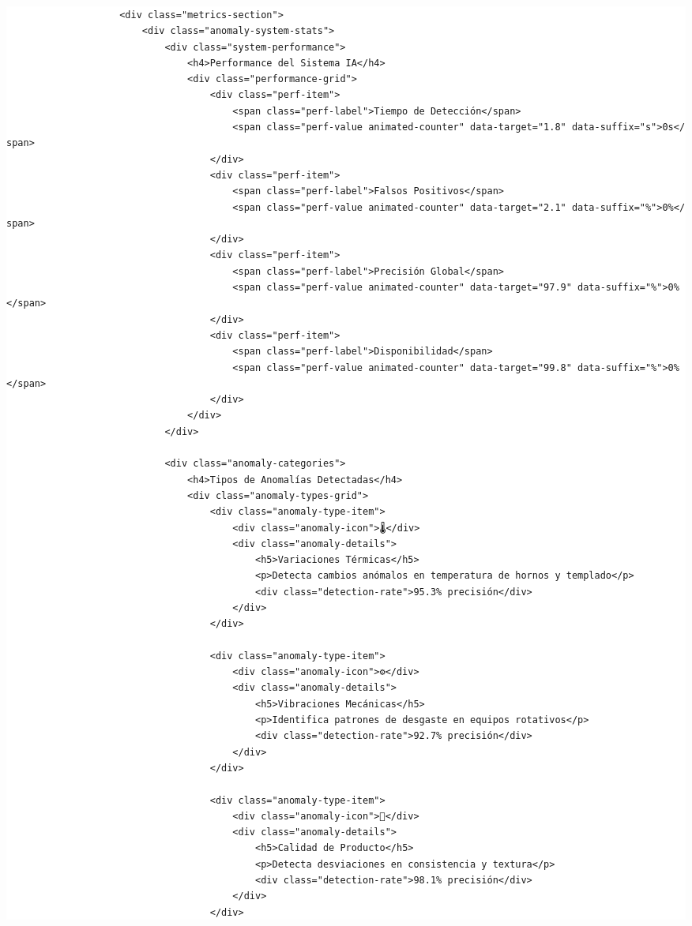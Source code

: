                         <div class="metrics-section">
                            <div class="anomaly-system-stats">
                                <div class="system-performance">
                                    <h4>Performance del Sistema IA</h4>
                                    <div class="performance-grid">
                                        <div class="perf-item">
                                            <span class="perf-label">Tiempo de Detección</span>
                                            <span class="perf-value animated-counter" data-target="1.8" data-suffix="s">0s</span>
                                        </div>
                                        <div class="perf-item">
                                            <span class="perf-label">Falsos Positivos</span>
                                            <span class="perf-value animated-counter" data-target="2.1" data-suffix="%">0%</span>
                                        </div>
                                        <div class="perf-item">
                                            <span class="perf-label">Precisión Global</span>
                                            <span class="perf-value animated-counter" data-target="97.9" data-suffix="%">0%</span>
                                        </div>
                                        <div class="perf-item">
                                            <span class="perf-label">Disponibilidad</span>
                                            <span class="perf-value animated-counter" data-target="99.8" data-suffix="%">0%</span>
                                        </div>
                                    </div>
                                </div>
                                
                                <div class="anomaly-categories">
                                    <h4>Tipos de Anomalías Detectadas</h4>
                                    <div class="anomaly-types-grid">
                                        <div class="anomaly-type-item">
                                            <div class="anomaly-icon">🌡️</div>
                                            <div class="anomaly-details">
                                                <h5>Variaciones Térmicas</h5>
                                                <p>Detecta cambios anómalos en temperatura de hornos y templado</p>
                                                <div class="detection-rate">95.3% precisión</div>
                                            </div>
                                        </div>
                                        
                                        <div class="anomaly-type-item">
                                            <div class="anomaly-icon">⚙️</div>
                                            <div class="anomaly-details">
                                                <h5>Vibraciones Mecánicas</h5>
                                                <p>Identifica patrones de desgaste en equipos rotativos</p>
                                                <div class="detection-rate">92.7% precisión</div>
                                            </div>
                                        </div>
                                        
                                        <div class="anomaly-type-item">
                                            <div class="anomaly-icon">🍫</div>
                                            <div class="anomaly-details">
                                                <h5>Calidad de Producto</h5>
                                                <p>Detecta desviaciones en consistencia y textura</p>
                                                <div class="detection-rate">98.1% precisión</div>
                                            </div>
                                        </div>
                                        
